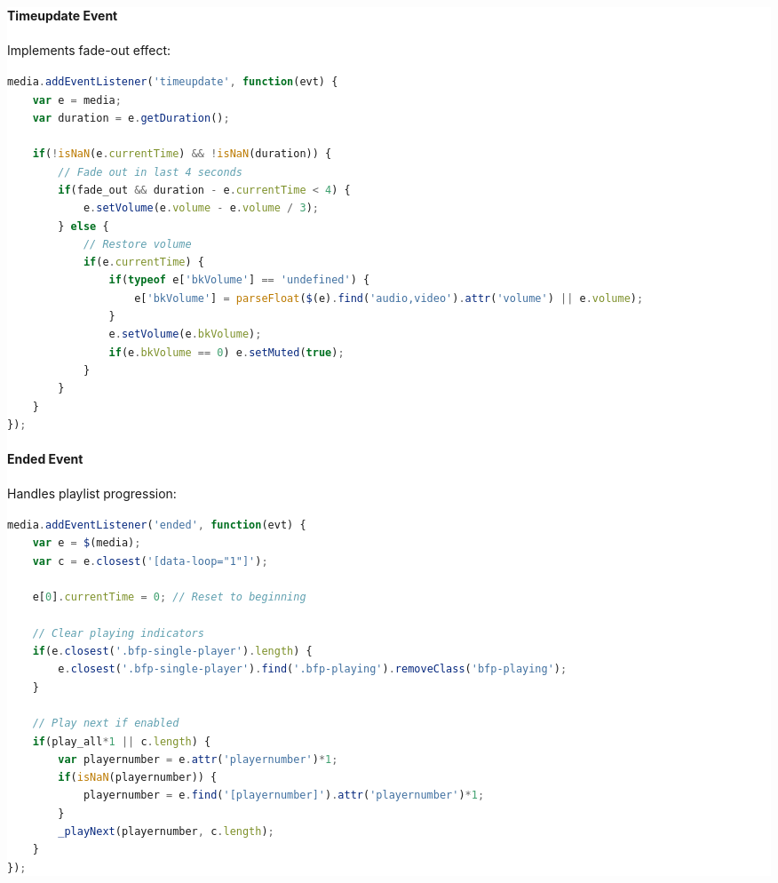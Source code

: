 #### Timeupdate Event
Implements fade-out effect:

```javascript
media.addEventListener('timeupdate', function(evt) {
    var e = media;
    var duration = e.getDuration();
    
    if(!isNaN(e.currentTime) && !isNaN(duration)) {
        // Fade out in last 4 seconds
        if(fade_out && duration - e.currentTime < 4) {
            e.setVolume(e.volume - e.volume / 3);
        } else {
            // Restore volume
            if(e.currentTime) {
                if(typeof e['bkVolume'] == 'undefined') {
                    e['bkVolume'] = parseFloat($(e).find('audio,video').attr('volume') || e.volume);
                }
                e.setVolume(e.bkVolume);
                if(e.bkVolume == 0) e.setMuted(true);
            }
        }
    }
});
```

#### Ended Event
Handles playlist progression:

```javascript
media.addEventListener('ended', function(evt) {
    var e = $(media);
    var c = e.closest('[data-loop="1"]');
    
    e[0].currentTime = 0; // Reset to beginning
    
    // Clear playing indicators
    if(e.closest('.bfp-single-player').length) {
        e.closest('.bfp-single-player').find('.bfp-playing').removeClass('bfp-playing');
    }
    
    // Play next if enabled
    if(play_all*1 || c.length) {
        var playernumber = e.attr('playernumber')*1;
        if(isNaN(playernumber)) {
            playernumber = e.find('[playernumber]').attr('playernumber')*1;
        }
        _playNext(playernumber, c.length);
    }
});
```
